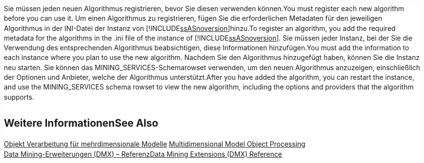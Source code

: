  <span data-ttu-id="91e6d-167">Sie müssen jeden neuen Algorithmus registrieren, bevor Sie diesen verwenden können.</span><span class="sxs-lookup"><span data-stu-id="91e6d-167">You must register each new algorithm before you can use it.</span></span> <span data-ttu-id="91e6d-168">Um einen Algorithmus zu registrieren, fügen Sie die erforderlichen Metadaten für den jeweiligen Algorithmus in der INI-Datei der Instanz von [!INCLUDE[ssASnoversion](../../includes/ssasnoversion-md.md)]hinzu.</span><span class="sxs-lookup"><span data-stu-id="91e6d-168">To register an algorithm, you add the required metadata for the algorithms in the .ini file of the instance of [!INCLUDE[ssASnoversion](../../includes/ssasnoversion-md.md)].</span></span> <span data-ttu-id="91e6d-169">Sie müssen jeder Instanz, bei der Sie die Verwendung des entsprechenden Algorithmus beabsichtigen, diese Informationen hinzufügen.</span><span class="sxs-lookup"><span data-stu-id="91e6d-169">You must add the information to each instance where you plan to use the new algorithm.</span></span> <span data-ttu-id="91e6d-170">Nachdem Sie den Algorithmus hinzugefügt haben, können Sie die Instanz neu starten. Sie können das MINING_SERVICES-Schemarowset verwenden, um den neuen Algorithmus anzuzeigen, einschließlich der Optionen und Anbieter, welche der Algorithmus unterstützt.</span><span class="sxs-lookup"><span data-stu-id="91e6d-170">After you have added the algorithm, you can restart the instance, and use the MINING_SERVICES schema rowset to view the new algorithm, including the options and providers that the algorithm supports.</span></span>  
  

  
## <a name="see-also"></a><span data-ttu-id="91e6d-171">Weitere Informationen</span><span class="sxs-lookup"><span data-stu-id="91e6d-171">See Also</span></span>  
 <span data-ttu-id="91e6d-172">[Objekt Verarbeitung für mehrdimensionale Modelle](../multidimensional-models/processing-a-multidimensional-model-analysis-services.md) </span><span class="sxs-lookup"><span data-stu-id="91e6d-172">[Multidimensional Model Object Processing](../multidimensional-models/processing-a-multidimensional-model-analysis-services.md) </span></span>  
 [<span data-ttu-id="91e6d-173">Data Mining-Erweiterungen &#40;DMX&#41; – Referenz</span><span class="sxs-lookup"><span data-stu-id="91e6d-173">Data Mining Extensions &#40;DMX&#41; Reference</span></span>](/sql/dmx/data-mining-extensions-dmx-reference)  
  
  

